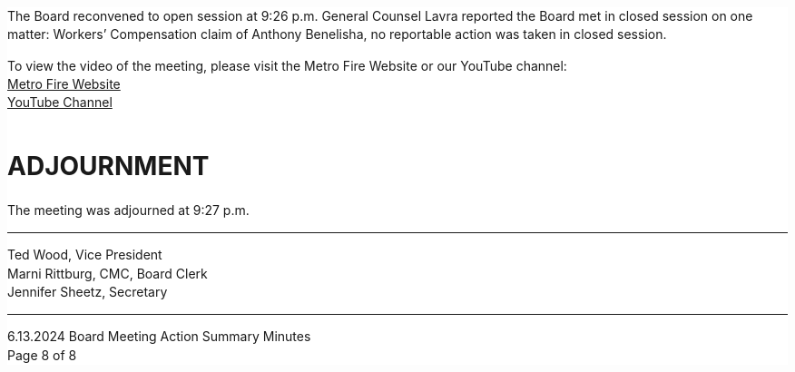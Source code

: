 The Board reconvened to open session at 9:26 p.m. General Counsel Lavra reported the Board met in closed session on one matter: Workers’ Compensation claim of Anthony Benelisha, no reportable action was taken in closed session.

To view the video of the meeting, please visit the Metro Fire Website or our YouTube channel:  
[Metro Fire Website](https://metrofire.ca.gov/2024-06-13-board-meeting)  
[YouTube Channel](https://www.youtube.com/channel/UC9t-uKlc_oUGNrmogdQ_QA)

# ADJOURNMENT

The meeting was adjourned at 9:27 p.m.

---

Ted Wood, Vice President  
Marni Rittburg, CMC, Board Clerk  
Jennifer Sheetz, Secretary  

---

6.13.2024 Board Meeting Action Summary Minutes  
Page 8 of 8

